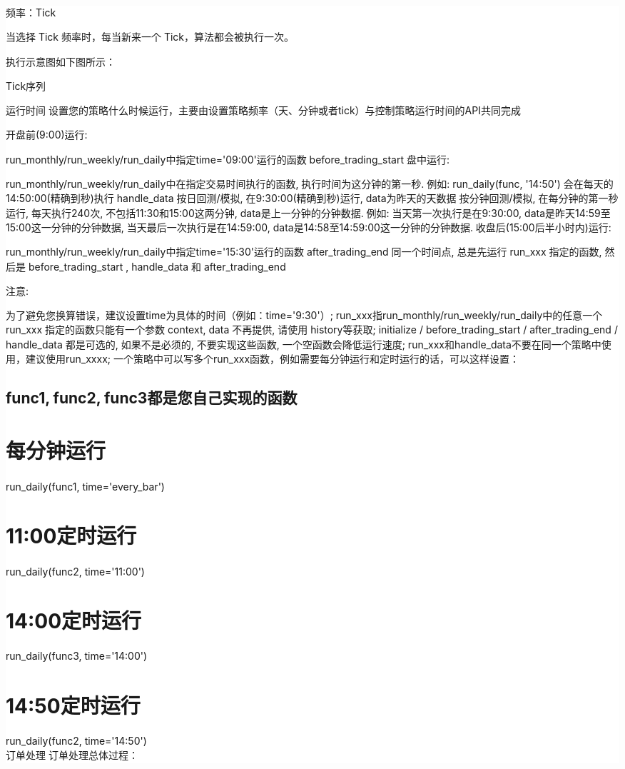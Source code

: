 频率：Tick

当选择 Tick 频率时，每当新来一个 Tick，算法都会被执行一次。

执行示意图如下图所示：

Tick序列


运行时间
设置您的策略什么时候运行，主要由设置策略频率（天、分钟或者tick）与控制策略运行时间的API共同完成

开盘前(9:00)运行:

run_monthly/run_weekly/run_daily中指定time='09:00'运行的函数
before_trading_start
盘中运行:

run_monthly/run_weekly/run_daily中在指定交易时间执行的函数, 执行时间为这分钟的第一秒. 例如: run_daily(func, '14:50') 会在每天的14:50:00(精确到秒)执行
handle_data
按日回测/模拟, 在9:30:00(精确到秒)运行, data为昨天的天数据
按分钟回测/模拟, 在每分钟的第一秒运行, 每天执行240次, 不包括11:30和15:00这两分钟, data是上一分钟的分钟数据. 例如: 当天第一次执行是在9:30:00, data是昨天14:59至15:00这一分钟的分钟数据, 当天最后一次执行是在14:59:00, data是14:58至14:59:00这一分钟的分钟数据.
收盘后(15:00后半小时内)运行:

run_monthly/run_weekly/run_daily中指定time='15:30'运行的函数
after_trading_end
同一个时间点, 总是先运行 run_xxx 指定的函数, 然后是 before_trading_start , handle_data 和 after_trading_end

注意:

为了避免您换算错误，建议设置time为具体的时间（例如：time='9:30'）;
run_xxx指run_monthly/run_weekly/run_daily中的任意一个
run_xxx 指定的函数只能有一个参数 context, data 不再提供, 请使用 history等获取;
initialize / before_trading_start / after_trading_end / handle_data 都是可选的, 如果不是必须的, 不要实现这些函数, 一个空函数会降低运行速度;
run_xxx和handle_data不要在同一个策略中使用，建议使用run_xxxx;
一个策略中可以写多个run_xxx函数，例如需要每分钟运行和定时运行的话，可以这样设置：
## func1, func2, func3都是您自己实现的函数
# 每分钟运行     
run_daily(func1, time='every_bar')      
# 11:00定时运行        
run_daily(func2, time='11:00')     
# 14:00定时运行        
run_daily(func3, time='14:00')  
# 14:50定时运行        
run_daily(func2, time='14:50')      
订单处理
订单处理总体过程：
